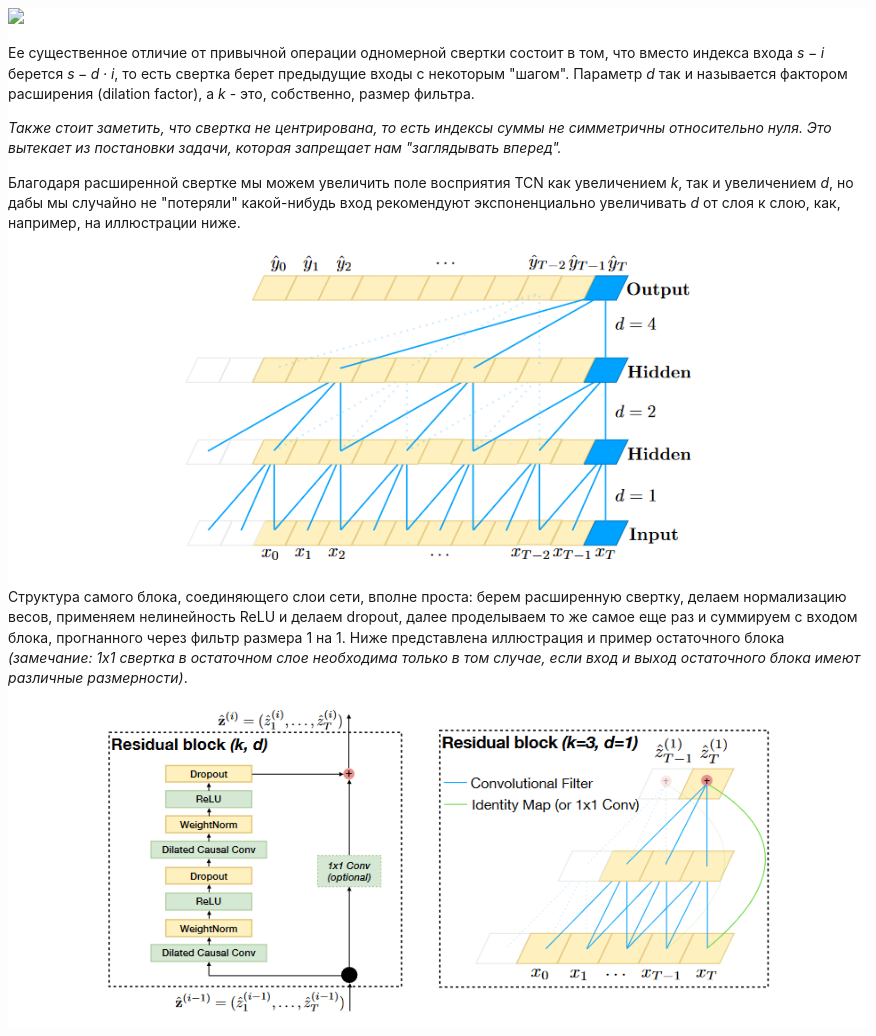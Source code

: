 <img src="https://render.githubusercontent.com/render/math?math={\color{white}F(s) = (\mathbf{x} *_d f)(s) = \sum_{i=0}^{k-1} f(i) \cdot \mathbf{x}_{s-d \cdot i}}">

Ее существенное отличие от привычной операции одномерной свертки состоит в том, что вместо индекса входа $s-i$ берется $s-d \cdot i$, то есть свертка берет предыдущие входы с некоторым "шагом". Параметр $d$ так и называется фактором расширения (dilation factor), а $k$ - это, собственно, размер фильтра.

*Также стоит заметить, что свертка не центрирована, то есть индексы суммы не симметричны относительно нуля. Это вытекает из постановки задачи, которая запрещает нам "заглядывать вперед".*

Благодаря расширенной свертке мы можем увеличить поле восприятия TCN как увеличением $k$, так и увеличением $d$, но дабы мы случайно не "потеряли" какой-нибудь вход рекомендуют экспоненциально увеличивать $d$ от слоя к слою, как, например, на иллюстрации ниже.

<div style="text-align:center"><img src="1_norm.png" height=320/></div>

Структура самого блока, соединяющего слои сети, вполне проста: берем расширенную свертку, делаем нормализацию весов, применяем нелинейность ReLU и делаем dropout, далее проделываем то же самое еще раз и суммируем с входом блока, прогнанного через фильтр размера 1 на 1. Ниже представлена иллюстрация и пример остаточного блока *(замечание: 1x1 свертка в остаточном слое необходима только в том случае, если вход и выход остаточного блока имеют различные размерности)*.

<div style="text-align:center"><img src="2_norm.png" height=320/></div>

